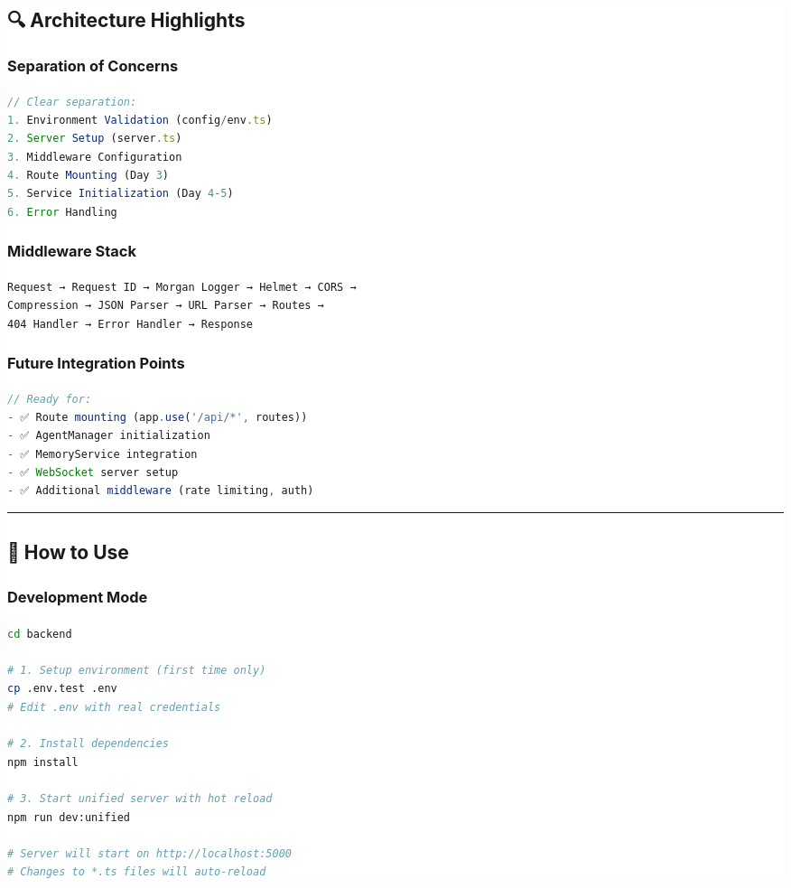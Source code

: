 
## 🔍 Architecture Highlights

### Separation of Concerns

```typescript
// Clear separation:
1. Environment Validation (config/env.ts)
2. Server Setup (server.ts)
3. Middleware Configuration
4. Route Mounting (Day 3)
5. Service Initialization (Day 4-5)
6. Error Handling
```

### Middleware Stack

```
Request → Request ID → Morgan Logger → Helmet → CORS → 
Compression → JSON Parser → URL Parser → Routes → 
404 Handler → Error Handler → Response
```

### Future Integration Points

```typescript
// Ready for:
- ✅ Route mounting (app.use('/api/*', routes))
- ✅ AgentManager initialization
- ✅ MemoryService integration
- ✅ WebSocket server setup
- ✅ Additional middleware (rate limiting, auth)
```

---

## 🚀 How to Use

### Development Mode

```bash
cd backend

# 1. Setup environment (first time only)
cp .env.test .env
# Edit .env with real credentials

# 2. Install dependencies
npm install

# 3. Start unified server with hot reload
npm run dev:unified

# Server will start on http://localhost:5000
# Changes to *.ts files will auto-reload
```
